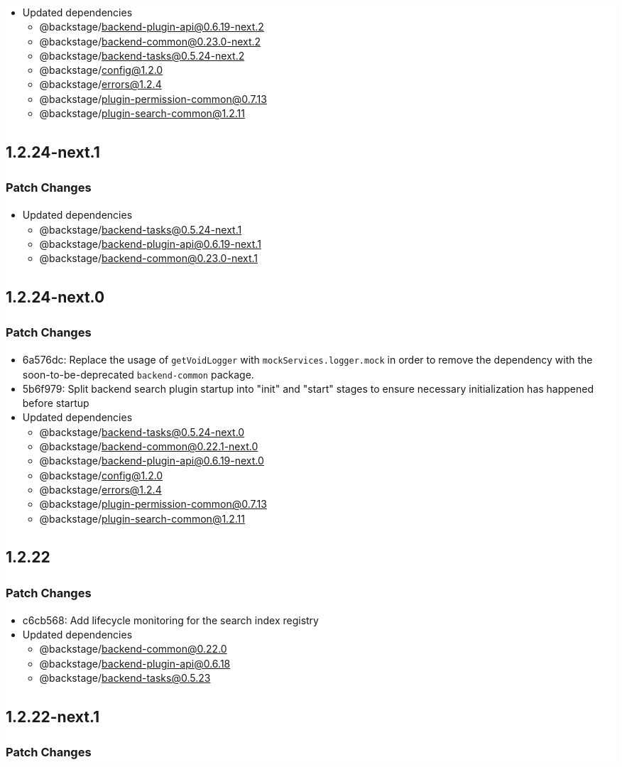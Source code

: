 - Updated dependencies
  - @backstage/backend-plugin-api@0.6.19-next.2
  - @backstage/backend-common@0.23.0-next.2
  - @backstage/backend-tasks@0.5.24-next.2
  - @backstage/config@1.2.0
  - @backstage/errors@1.2.4
  - @backstage/plugin-permission-common@0.7.13
  - @backstage/plugin-search-common@1.2.11

## 1.2.24-next.1

### Patch Changes

- Updated dependencies
  - @backstage/backend-tasks@0.5.24-next.1
  - @backstage/backend-plugin-api@0.6.19-next.1
  - @backstage/backend-common@0.23.0-next.1

## 1.2.24-next.0

### Patch Changes

- 6a576dc: Replace the usage of `getVoidLogger` with `mockServices.logger.mock` in order to remove the dependency with the soon-to-be-deprecated `backend-common` package.
- 5b6f979: Split backend search plugin startup into "init" and "start" stages to ensure necessary initialization has happened before startup
- Updated dependencies
  - @backstage/backend-tasks@0.5.24-next.0
  - @backstage/backend-common@0.22.1-next.0
  - @backstage/backend-plugin-api@0.6.19-next.0
  - @backstage/config@1.2.0
  - @backstage/errors@1.2.4
  - @backstage/plugin-permission-common@0.7.13
  - @backstage/plugin-search-common@1.2.11

## 1.2.22

### Patch Changes

- c6cb568: Add lifecycle monitoring for the search index registry
- Updated dependencies
  - @backstage/backend-common@0.22.0
  - @backstage/backend-plugin-api@0.6.18
  - @backstage/backend-tasks@0.5.23

## 1.2.22-next.1

### Patch Changes
